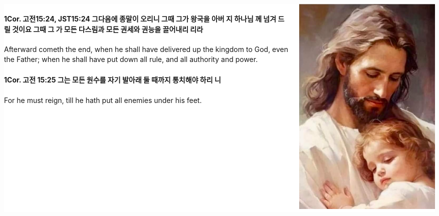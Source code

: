 
<div class="columns">
  <div class="scriptures">
    <br>
    <div class="scripture">
      <b>1Cor. 고전15:24, JST15:24 그다음에 종말이 오리니 그때 그가 왕국을 아버 지 하나님 께 넘겨 드릴 것이요 그때 그 가 모든 다스림과 모든 권세와 권능을 끌어내리 리라 
      </b>
    </div>
    <br>
    <div class="scripture">Afterward cometh the end, when he shall have delivered up the kingdom to God, even the Father; when he shall have put down all rule, and all authority and power. 
    </div>
    <br>
    <div class="scripture">
      <b>1Cor. 고전 15:25 그는 모든 원수를 자기 발아래 둘 때까지 통치해야 하리 니 
      </b>
    </div>
    <br>
    <div class="scripture">For he must reign, till he hath put all enemies under his feet. 
    </div>         
  </div>
  <div class="image-container">
    <img src='../../pictures/picture_106.jpg'>
  </div>